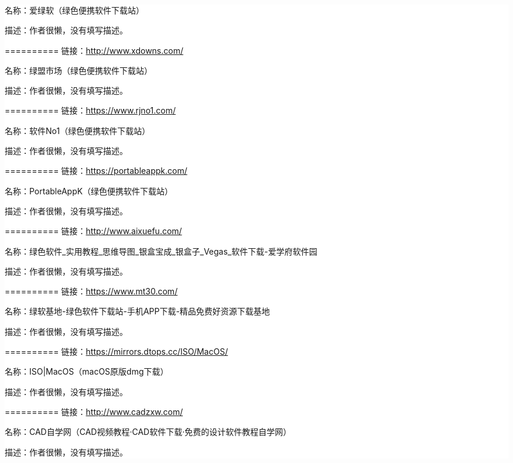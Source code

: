 名称：爱绿软（绿色便携软件下载站）

描述：作者很懒，没有填写描述。



==========
链接：http://www.xdowns.com/

名称：绿盟市场（绿色便携软件下载站）

描述：作者很懒，没有填写描述。



==========
链接：https://www.rjno1.com/

名称：软件No1（绿色便携软件下载站）

描述：作者很懒，没有填写描述。



==========
链接：https://portableappk.com/

名称：PortableAppK（绿色便携软件下载站）

描述：作者很懒，没有填写描述。



==========
链接：http://www.aixuefu.com/

名称：绿色软件_实用教程_思维导图_银盒宝成_银盒子_Vegas_软件下载-爱学府软件园

描述：作者很懒，没有填写描述。



==========
链接：https://www.mt30.com/

名称：绿软基地-绿色软件下载站-手机APP下载-精品免费好资源下载基地

描述：作者很懒，没有填写描述。



==========
链接：https://mirrors.dtops.cc/ISO/MacOS/

名称：ISO|MacOS（macOS原版dmg下载）

描述：作者很懒，没有填写描述。



==========
链接：http://www.cadzxw.com/

名称：CAD自学网（CAD视频教程·CAD软件下载·免费的设计软件教程自学网）

描述：作者很懒，没有填写描述。

